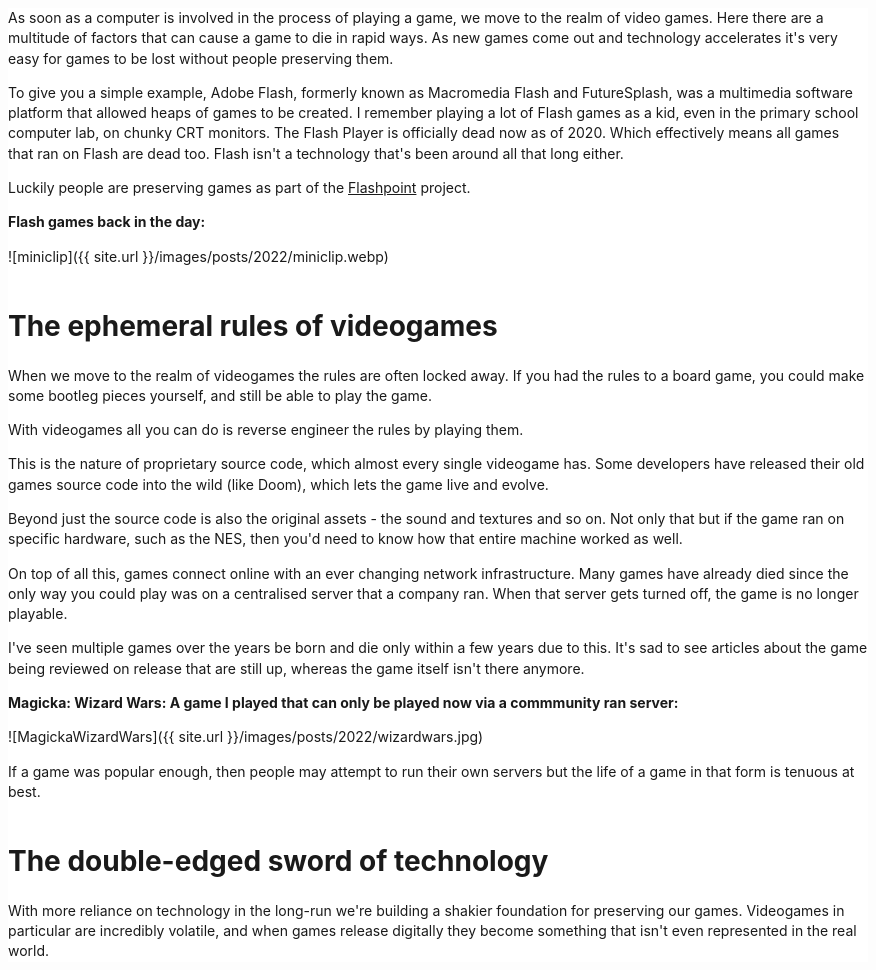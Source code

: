 As soon as a computer is involved in the process of playing a game, we move to the realm of video games.
Here there are a multitude of factors that can cause a game to die in rapid ways.
As new games come out and technology accelerates it's very easy for games to be lost without people preserving them.

To give you a simple example, Adobe Flash, formerly known as Macromedia Flash and FutureSplash, was a multimedia software platform that allowed heaps of games to be created.
I remember playing a lot of Flash games as a kid, even in the primary school computer lab, on chunky CRT monitors. The Flash Player is officially dead now as of 2020. Which effectively means all games that ran on Flash are dead too. 
Flash isn't a technology that's been around all that long either.

Luckily people are preserving games as part of the [Flashpoint](https://en.wikipedia.org/wiki/BlueMaxima%27s_Flashpoint) project.

**Flash games back in the day:**

![miniclip]({{ site.url }}/images/posts/2022/miniclip.webp)

# The ephemeral rules of videogames

When we move to the realm of videogames the rules are often locked away. If you had the rules to a board game, you could make some bootleg pieces yourself, and still be able to play the game.

With videogames all you can do is reverse engineer the rules by playing them.

This is the nature of proprietary source code, which almost every single videogame has. Some developers have released their old games source code into the wild (like Doom), which lets the game live and evolve.

Beyond just the source code is also the original assets - the sound and textures and so on. Not only that but if the game ran on specific hardware, such as the NES, then you'd need to know how that entire machine worked as well.

On top of all this, games connect online with an ever changing network infrastructure. Many games have already died since the only way you could play was on a centralised server that a company ran. When that server gets turned off, the game is no longer playable.

I've seen multiple games over the years be born and die only within a few years due to this. It's sad to see articles about the game being reviewed on release that are still up, whereas the game itself isn't there anymore. 

**Magicka: Wizard Wars: A game I played that can only be played now via a commmunity ran server:**

![MagickaWizardWars]({{ site.url }}/images/posts/2022/wizardwars.jpg)

If a game was popular enough, then people may attempt to run their own servers but the life of a game in that form is tenuous at best.


# The double-edged sword of technology

With more reliance on technology in the long-run we're building a shakier foundation for preserving our games. Videogames in particular are incredibly volatile, and when games release digitally they become something that isn't even represented in the real world.
